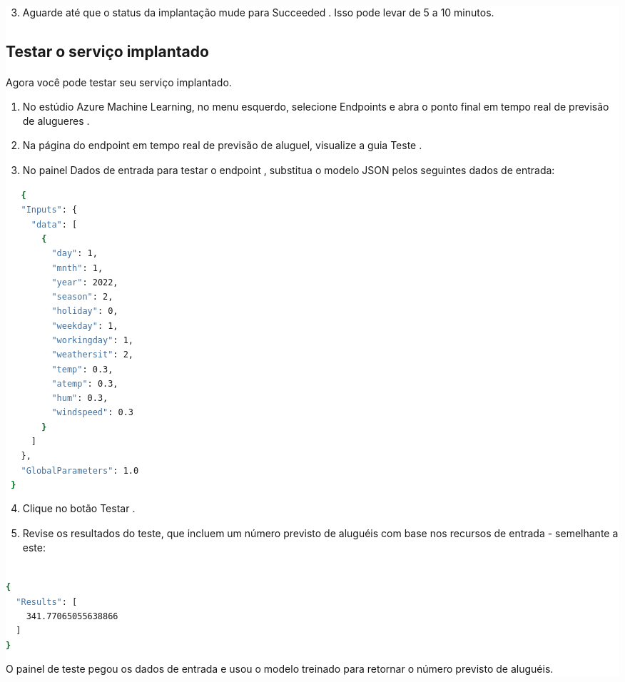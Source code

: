 3. Aguarde até que o status da implantação mude para Succeeded . Isso pode levar de 5 a 10 minutos.

## Testar o serviço implantado

Agora você pode testar seu serviço implantado.

1. No estúdio Azure Machine Learning, no menu esquerdo, selecione Endpoints e abra o ponto final em tempo real de previsão de alugueres .

2. Na página do endpoint em tempo real de previsão de aluguel, visualize a guia Teste .

3. No painel Dados de entrada para testar o endpoint , substitua o modelo JSON pelos seguintes dados de entrada:

```bash
   {
   "Inputs": {
     "data": [
       {
         "day": 1,
         "mnth": 1,
         "year": 2022,
         "season": 2,
         "holiday": 0,
         "weekday": 1,
         "workingday": 1,
         "weathersit": 2,
         "temp": 0.3,
         "atemp": 0.3,
         "hum": 0.3,
         "windspeed": 0.3
       }
     ]
   },
   "GlobalParameters": 1.0
 }
```

4. Clique no botão Testar .

5. Revise os resultados do teste, que incluem um número previsto de aluguéis com base nos recursos de entrada - semelhante a este:

```bash

{
  "Results": [
    341.77065055638866
  ]
}

```

O painel de teste pegou os dados de entrada e usou o modelo treinado para retornar o número previsto de aluguéis.
